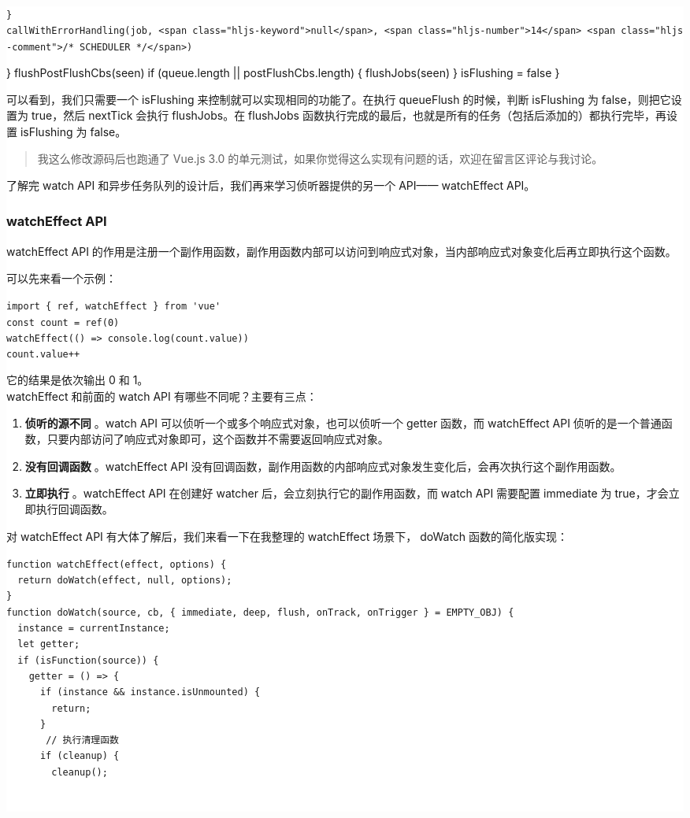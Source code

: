     } 
    callWithErrorHandling(job, <span class="hljs-keyword">null</span>, <span class="hljs-number">14</span> <span class="hljs-comment">/* SCHEDULER */</span>) 
  } 
  flushPostFlushCbs(seen) 
  <span class="hljs-keyword">if</span> (queue.length || postFlushCbs.length) { 
    flushJobs(seen) 
  } 
  isFlushing = <span class="hljs-keyword">false</span> 
} 
</code></pre>

<p data-nodeid="72969">可以看到，我们只需要一个 isFlushing 来控制就可以实现相同的功能了。在执行 queueFlush 的时候，判断 isFlushing 为 false，则把它设置为 true，然后 nextTick 会执行 flushJobs。在 flushJobs 函数执行完成的最后，也就是所有的任务（包括后添加的）都执行完毕，再设置 isFlushing 为 false。</p>
<blockquote data-nodeid="72970">
<p data-nodeid="72971">我这么修改源码后也跑通了 Vue.js 3.0 的单元测试，如果你觉得这么实现有问题的话，欢迎在留言区评论与我讨论。</p>
</blockquote>
<p data-nodeid="72972">了解完 watch API 和异步任务队列的设计后，我们再来学习侦听器提供的另一个 API—— watchEffect API。</p>
<h3 data-nodeid="72973">watchEffect API</h3>
<p data-nodeid="72974">watchEffect API 的作用是注册一个副作用函数，副作用函数内部可以访问到响应式对象，当内部响应式对象变化后再立即执行这个函数。</p>
<p data-nodeid="72975">可以先来看一个示例：</p>
<pre class="lang-java" data-nodeid="78865"><code data-language="java"><span class="hljs-keyword">import</span> { ref, watchEffect } from <span class="hljs-string">'vue'</span> 
<span class="hljs-keyword">const</span> count = ref(<span class="hljs-number">0</span>) 
watchEffect(() =&gt; console.log(count.value)) 
count.value++ 
</code></pre>

<p data-nodeid="72977">它的结果是依次输出 0 和 1。<br>
watchEffect 和前面的 watch API 有哪些不同呢？主要有三点：</p>
<ol data-nodeid="72978">
<li data-nodeid="72979">
<p data-nodeid="72980"><strong data-nodeid="73069">侦听的源不同</strong> 。watch API 可以侦听一个或多个响应式对象，也可以侦听一个 getter 函数，而 watchEffect API 侦听的是一个普通函数，只要内部访问了响应式对象即可，这个函数并不需要返回响应式对象。</p>
</li>
<li data-nodeid="72981">
<p data-nodeid="72982"><strong data-nodeid="73074">没有回调函数</strong> 。watchEffect API 没有回调函数，副作用函数的内部响应式对象发生变化后，会再次执行这个副作用函数。</p>
</li>
<li data-nodeid="72983">
<p data-nodeid="72984"><strong data-nodeid="73079">立即执行</strong> 。watchEffect API 在创建好 watcher 后，会立刻执行它的副作用函数，而 watch API 需要配置 immediate 为 true，才会立即执行回调函数。</p>
</li>
</ol>
<p data-nodeid="72985">对 watchEffect API 有大体了解后，我们来看一下在我整理的 watchEffect 场景下， doWatch 函数的简化版实现：</p>
<pre class="lang-java" data-nodeid="79250"><code data-language="java"><span class="hljs-function">function <span class="hljs-title">watchEffect</span><span class="hljs-params">(effect, options)</span> </span>{ 
  <span class="hljs-keyword">return</span> doWatch(effect, <span class="hljs-keyword">null</span>, options); 
} 
<span class="hljs-function">function <span class="hljs-title">doWatch</span><span class="hljs-params">(source, cb, { immediate, deep, flush, onTrack, onTrigger } = EMPTY_OBJ)</span> </span>{ 
  instance = currentInstance; 
  let getter; 
  <span class="hljs-keyword">if</span> (isFunction(source)) { 
    getter = () =&gt; { 
      <span class="hljs-keyword">if</span> (instance &amp;&amp; instance.isUnmounted) { 
        <span class="hljs-keyword">return</span>; 
      } 
       <span class="hljs-comment">// 执行清理函数 </span>
      <span class="hljs-keyword">if</span> (cleanup) { 
        cleanup(); 